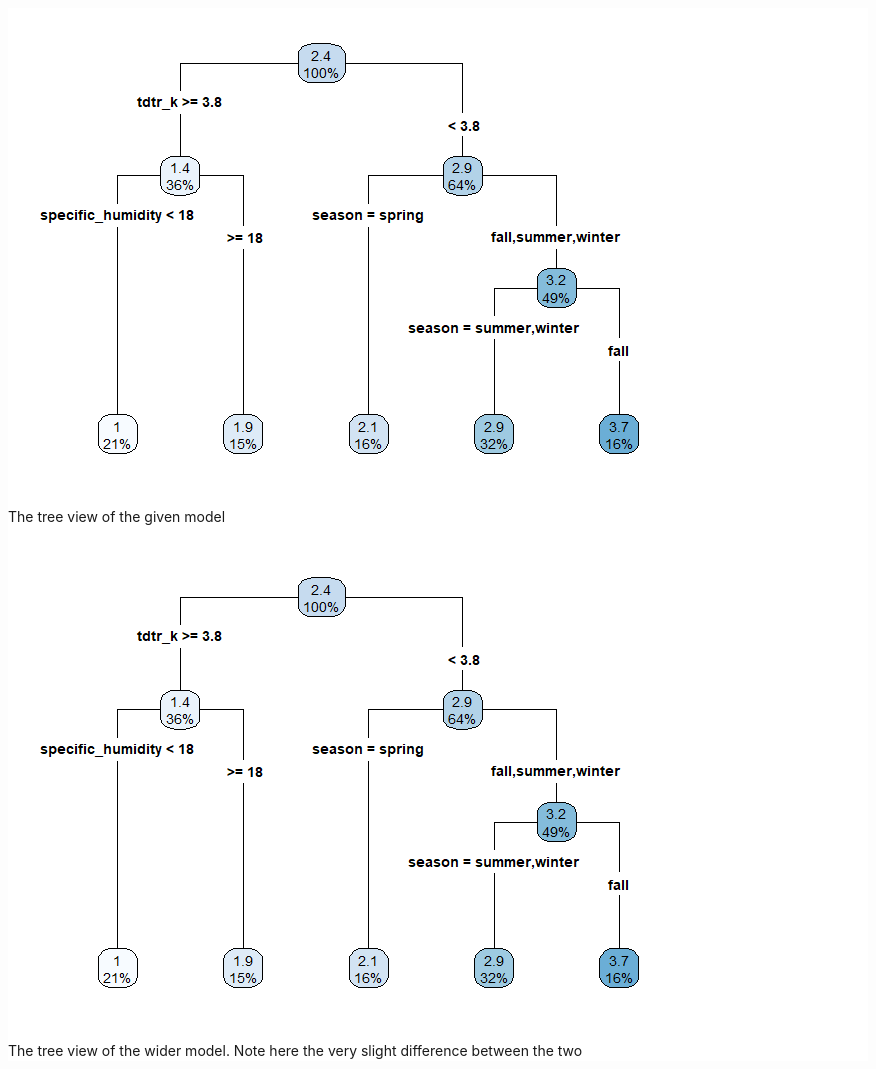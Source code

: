 <img src="Homework_3_Writeup_files/figure-markdown_strict/Trees_Base-1.png" alt="The tree view of the given model"  />
<p class="caption">
The tree view of the given model
</p>

<img src="Homework_3_Writeup_files/figure-markdown_strict/Trees_Every-1.png" alt="The tree view of the wider model. Note here the very slight difference between the two"  />
<p class="caption">
The tree view of the wider model. Note here the very slight difference
between the two
</p>

